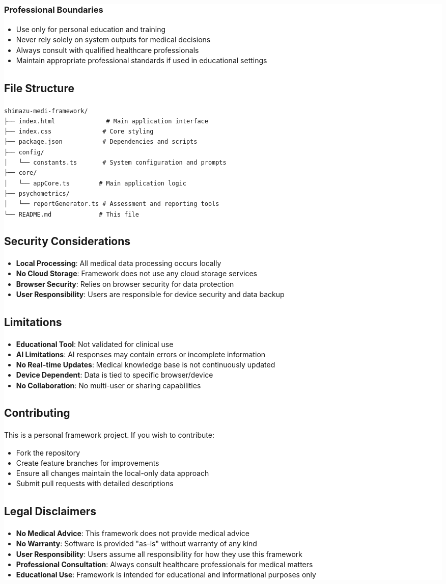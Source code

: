 ### Professional Boundaries
- Use only for personal education and training
- Never rely solely on system outputs for medical decisions
- Always consult with qualified healthcare professionals
- Maintain appropriate professional standards if used in educational settings

## File Structure

```
shimazu-medi-framework/
├── index.html              # Main application interface
├── index.css              # Core styling
├── package.json           # Dependencies and scripts
├── config/
│   └── constants.ts       # System configuration and prompts
├── core/
│   └── appCore.ts        # Main application logic
├── psychometrics/
│   └── reportGenerator.ts # Assessment and reporting tools
└── README.md             # This file
```

## Security Considerations

- **Local Processing**: All medical data processing occurs locally
- **No Cloud Storage**: Framework does not use any cloud storage services
- **Browser Security**: Relies on browser security for data protection
- **User Responsibility**: Users are responsible for device security and data backup

## Limitations

- **Educational Tool**: Not validated for clinical use
- **AI Limitations**: AI responses may contain errors or incomplete information
- **No Real-time Updates**: Medical knowledge base is not continuously updated
- **Device Dependent**: Data is tied to specific browser/device
- **No Collaboration**: No multi-user or sharing capabilities

## Contributing

This is a personal framework project. If you wish to contribute:
- Fork the repository
- Create feature branches for improvements
- Ensure all changes maintain the local-only data approach
- Submit pull requests with detailed descriptions

## Legal Disclaimers

- **No Medical Advice**: This framework does not provide medical advice
- **No Warranty**: Software is provided "as-is" without warranty of any kind
- **User Responsibility**: Users assume all responsibility for how they use this framework
- **Professional Consultation**: Always consult healthcare professionals for medical matters
- **Educational Use**: Framework is intended for educational and informational purposes only
